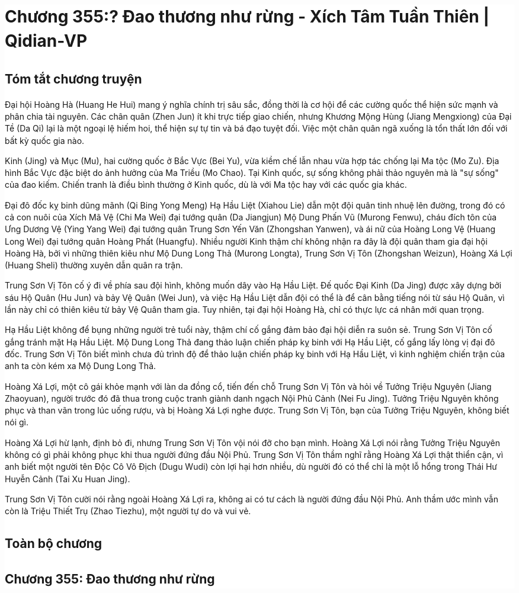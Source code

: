 # Chương 355:? Đao thương như rừng - Xích Tâm Tuần Thiên | Qidian-VP

## Tóm tắt chương truyện

Đại hội Hoàng Hà (Huang He Hui) mang ý nghĩa chính trị sâu sắc, đồng thời là cơ hội để các cường quốc thể hiện sức mạnh và phân chia tài nguyên. Các chân quân (Zhen Jun) ít khi trực tiếp giao chiến, nhưng Khương Mộng Hùng (Jiang Mengxiong) của Đại Tề (Da Qi) lại là một ngoại lệ hiếm hoi, thể hiện sự tự tin và bá đạo tuyệt đối. Việc một chân quân ngã xuống là tổn thất lớn đối với bất kỳ quốc gia nào.

Kinh (Jing) và Mục (Mu), hai cường quốc ở Bắc Vực (Bei Yu), vừa kiềm chế lẫn nhau vừa hợp tác chống lại Ma tộc (Mo Zu). Địa hình Bắc Vực đặc biệt do ảnh hưởng của Ma Triều (Mo Chao). Tại Kinh quốc, sự sống không phải thảo nguyên mà là "sự sống" của đao kiếm. Chiến tranh là điều bình thường ở Kinh quốc, dù là với Ma tộc hay với các quốc gia khác.

Đại đô đốc kỵ binh dũng mãnh (Qi Bing Yong Meng) Hạ Hầu Liệt (Xiahou Lie) dẫn một đội quân tinh nhuệ lên đường, trong đó có cả con nuôi của Xích Mã Vệ (Chi Ma Wei) đại tướng quân (Da Jiangjun) Mộ Dung Phấn Vũ (Murong Fenwu), cháu đích tôn của Ưng Dương Vệ (Ying Yang Wei) đại tướng quân Trung Sơn Yến Văn (Zhongshan Yanwen), và ái nữ của Hoàng Long Vệ (Huang Long Wei) đại tướng quân Hoàng Phất (Huangfu). Nhiều người Kinh thậm chí không nhận ra đây là đội quân tham gia đại hội Hoàng Hà, bởi vì những thiên kiêu như Mộ Dung Long Thả (Murong Longta), Trung Sơn Vị Tôn (Zhongshan Weizun), Hoàng Xá Lợi (Huang Sheli) thường xuyên dẫn quân ra trận.

Trung Sơn Vị Tôn cố ý đi về phía sau đội hình, không muốn dây vào Hạ Hầu Liệt. Đế quốc Đại Kinh (Da Jing) được xây dựng bởi sáu Hộ Quân (Hu Jun) và bảy Vệ Quân (Wei Jun), và việc Hạ Hầu Liệt dẫn đội có thể là để cân bằng tiếng nói từ sáu Hộ Quân, vì lần này chỉ có thiên kiêu từ bảy Vệ Quân tham gia. Tuy nhiên, tại đại hội Hoàng Hà, chỉ có thực lực cá nhân mới quan trọng.

Hạ Hầu Liệt không để bụng những người trẻ tuổi này, thậm chí cố gắng đảm bảo đại hội diễn ra suôn sẻ. Trung Sơn Vị Tôn cố gắng tránh mặt Hạ Hầu Liệt. Mộ Dung Long Thả đang thảo luận chiến pháp kỵ binh với Hạ Hầu Liệt, cố gắng lấy lòng vị đại đô đốc. Trung Sơn Vị Tôn biết mình chưa đủ trình độ để thảo luận chiến pháp kỵ binh với Hạ Hầu Liệt, vì kinh nghiệm chiến trận của anh ta còn kém xa Mộ Dung Long Thả.

Hoàng Xá Lợi, một cô gái khỏe mạnh với làn da đồng cổ, tiến đến chỗ Trung Sơn Vị Tôn và hỏi về Tưởng Triệu Nguyên (Jiang Zhaoyuan), người trước đó đã thua trong cuộc tranh giành danh ngạch Nội Phủ Cảnh (Nei Fu Jing). Tưởng Triệu Nguyên không phục và than vãn trong lúc uống rượu, và bị Hoàng Xá Lợi nghe được. Trung Sơn Vị Tôn, bạn của Tưởng Triệu Nguyên, không biết nói gì.

Hoàng Xá Lợi hừ lạnh, định bỏ đi, nhưng Trung Sơn Vị Tôn vội nói đỡ cho bạn mình. Hoàng Xá Lợi nói rằng Tưởng Triệu Nguyên không có gì phải không phục khi thua người đứng đầu Nội Phủ. Trung Sơn Vị Tôn thầm nghĩ rằng Hoàng Xá Lợi thật thiển cận, vì anh biết một người tên Độc Cô Vô Địch (Dugu Wudi) còn lợi hại hơn nhiều, dù người đó có thể chỉ là một lỗ hổng trong Thái Hư Huyễn Cảnh (Tai Xu Huan Jing).

Trung Sơn Vị Tôn cười nói rằng ngoài Hoàng Xá Lợi ra, không ai có tư cách là người đứng đầu Nội Phủ. Anh thầm ước mình vẫn còn là Triệu Thiết Trụ (Zhao Tiezhu), một người tự do và vui vẻ.

## Toàn bộ chương

## Chương 355: Đao thương như rừng
